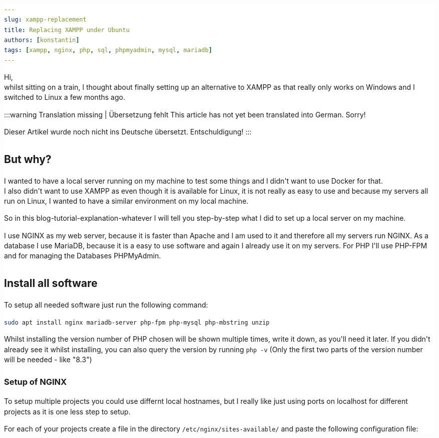 ```yaml
---
slug: xampp-replacement
title: Replacing XAMPP under Ubuntu
authors: [konstantin]
tags: [xampp, nginx, php, sql, phpmyadmin, mysql, mariadb]
---
```


Hi,  
whilst sitting on a train, I thought about finally setting up an alternative to XAMPP as that really only works on Windows and I switched to Linux a few months ago.



:::warning Translation missing | Übersetzung fehlt
This article has not yet been translated into German. Sorry!

Dieser Artikel wurde noch nicht ins Deutsche übersetzt. Entschuldigung!
:::

## But why?

I wanted to have a local server running on my machine to test some things and I didn't want to use Docker for that.  
I also didn't want to use XAMPP as even though it is available for Linux, it is not really as easy to use and because my servers all run on Linux, I wanted to have a similar environment on my local machine.

So in this blog-tutorial-explanation-whatever I will tell you step-by-step what I did to set up a local server on my machine.

I use NGINX as my web server, because it is faster than Apache and I am used to it and therefore all my servers run NGINX. As a database I use MariaDB, because it is a easy to use software and again I already use it on my servers. For PHP I'll use PHP-FPM and for managing the Databases PHPMyAdmin.

## Install all software

To setup all needed software just run the following command:

```bash
sudo apt install nginx mariadb-server php-fpm php-mysql php-mbstring unzip
```

Whilst installing the version number of PHP chosen will be shown multiple times, write it down, as you'll need it later. If you didn't already see it whilst installing, you can also query the version by running `php -v` (Only the first two parts of the version number will be needed - like "8.3")

### Setup of NGINX

To setup multiple projects you could use differnt local hostnames, but I really like just using ports on localhost for different projects as it is one less step to setup.

For each of your projects create a file in the directory `/etc/nginx/sites-available/` and paste the following configuration file:
